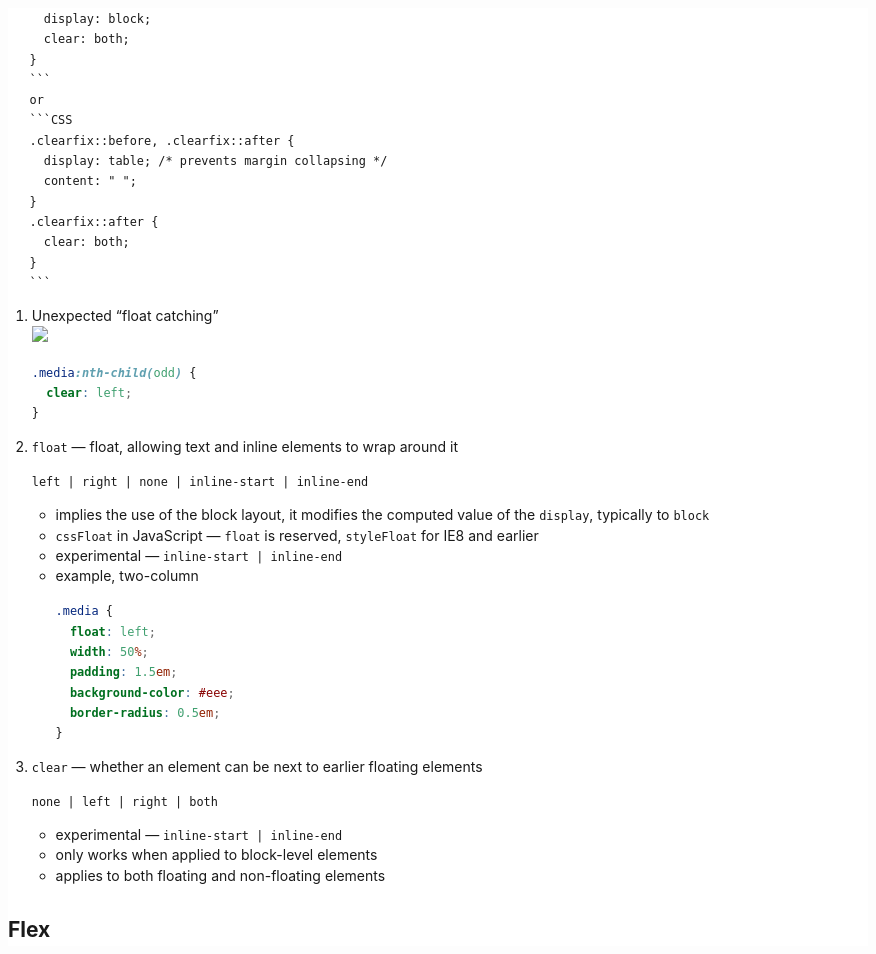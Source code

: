          display: block;
         clear: both;
       }
       ```
       or
       ```CSS
       .clearfix::before, .clearfix::after {
         display: table; /* prevents margin collapsing */
         content: " ";
       }
       .clearfix::after {
         clear: both;
       }
       ```

1. Unexpected “float catching”  
   ![][p13]

   [p13]: images/13.png
   ```CSS
   .media:nth-child(odd) {
     clear: left;
   }
   ```

1. `float` — float, allowing text and inline elements to wrap around it
   ```
   left | right | none | inline-start | inline-end
   ```
   - implies the use of the block layout, it modifies the computed value of the `display`, typically to `block`
   - `cssFloat` in JavaScript — `float` is reserved, `styleFloat` for IE8 and earlier
   - experimental — `inline-start | inline-end`
   - example, two-column
     ```CSS
     .media {
       float: left;
       width: 50%;
       padding: 1.5em;
       background-color: #eee;
       border-radius: 0.5em;
     }
     ```

1. `clear` — whether an element can be next to earlier floating elements
   ```
   none | left | right | both
   ```
   - experimental — `inline-start | inline-end`
   - only works when applied to block-level elements
   - applies to both floating and non-floating elements

## Flex
